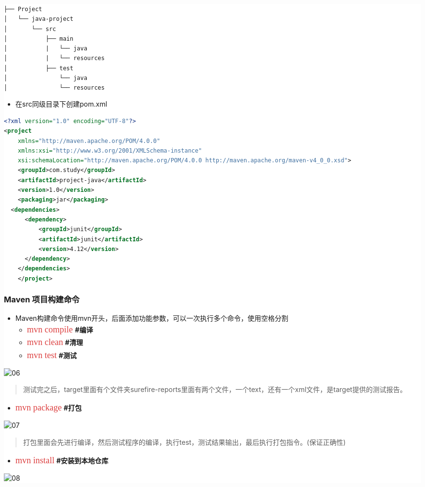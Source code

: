 ```
├── Project
│   └── java-project
│    	└── src
│       	├──	main
│          	|	└── java
│           |	└── resources
│       	├── test
│           	└── java
│          		└── resources
```

+ 在src同级目录下创建pom.xml

```xml
<?xml version="1.0" encoding="UTF-8"?>
<project 
    xmlns="http://maven.apache.org/POM/4.0.0" 
    xmlns:xsi="http://www.w3.org/2001/XMLSchema-instance" 
    xsi:schemaLocation="http://maven.apache.org/POM/4.0.0 http://maven.apache.org/maven-v4_0_0.xsd">
    <groupId>com.study</groupId>
    <artifactId>project-java</artifactId>
    <version>1.0</version>
    <packaging>jar</packaging>
  <dependencies>
      <dependency>
          <groupId>junit</groupId>
          <artifactId>junit</artifactId>
          <version>4.12</version>
      </dependency>
    </dependencies>
    </project>
```

### Maven 项目构建命令

+ Maven构建命令使用mvn开头，后面添加功能参数，可以一次执行多个命令，使用空格分割
  + <font color=#DC4040 size=4 face="黑体">mvn compile </font>            **#编译**
  + <font color=#DC4040 size=4 face="黑体">mvn clean</font>                  **#清理**
  + <font color=#DC4040 size=4 face="黑体">mvn test</font>                    **#测试**

![06](https://fastly.jsdelivr.net/gh/xustudyxu/image-hosting@master/studynotes/Maven/images/01/06.png)

> 测试完之后，target里面有个文件夹surefire-reports里面有两个文件，一个text，还有一个xml文件，是target提供的测试报告。

- <font color=#DC4040 size=4 face="黑体">mvn package</font>             **#打包**

![07](https://fastly.jsdelivr.net/gh/xustudyxu/image-hosting@master/studynotes/Maven/images/01/07.png)

> 打包里面会先进行编译，然后测试程序的编译，执行test，测试结果输出，最后执行打包指令。(保证正确性)

- <font color=#DC4040 size=4 face="黑体">mvn install</font>             **#安装到本地仓库**

![08](https://fastly.jsdelivr.net/gh/xustudyxu/image-hosting@master/studynotes/Maven/images/01/08.png)
